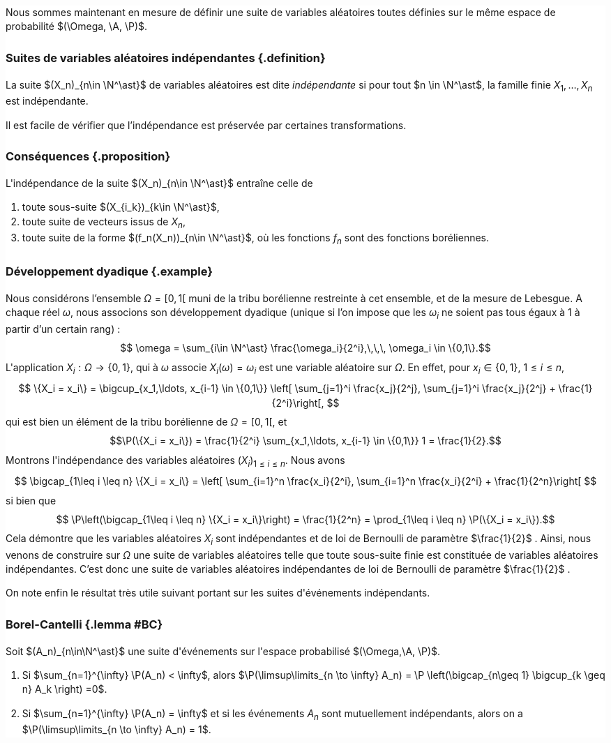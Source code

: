 Nous sommes maintenant en mesure de définir une suite de variables aléatoires toutes définies sur le même espace de probabilité $(\Omega, \A, \P)$.

### Suites de variables aléatoires indépendantes {.definition}
La suite $(X_n)_{n\in \N^\ast}$ de variables aléatoires est dite *indépendante* si pour tout $n \in \N^\ast$, la famille finie $X_1,\ldots,X_n$ est indépendante.

Il est facile de vérifier que l’indépendance est préservée par certaines transformations.

### Conséquences {.proposition}
L'indépendance de la suite $(X_n)_{n\in \N^\ast}$ entraîne celle de 

 1. toute sous-suite $(X_{i_k})_{k\in \N^\ast}$,
 2. toute suite de vecteurs issus de $X_n$,
 3. toute suite de la forme $(f_n(X_n))_{n\in \N^\ast}$, où les fonctions $f_n$ sont des fonctions boréliennes.

### Développement dyadique {.example}
Nous considérons l’ensemble $\Omega = [0, 1[$ muni de la tribu borélienne restreinte à cet ensemble, et de la mesure de Lebesgue. A chaque réel $\omega$, nous associons son développement dyadique (unique si l’on impose que les $\omega_i$ ne soient pas tous égaux à 1 à partir d’un certain rang) :
$$ \omega = \sum_{i\in \N^\ast} \frac{\omega_i}{2^i},\,\,\, \omega_i \in \{0,1\}.$$
L'application $X_i : \Omega \to \{0,1\}$, qui à $\omega$ associe $X_i(\omega) = \omega_i$ est une variable aléatoire sur $\Omega$. En effet, pour $x_i \in \{0,1\}$, $1\leq i \leq n$,
$$ \{X_i = x_i\} = \bigcup_{x_1,\ldots, x_{i-1} \in \{0,1\}} \left[ \sum_{j=1}^i \frac{x_j}{2^j}, \sum_{j=1}^i \frac{x_j}{2^j} + \frac{1}{2^i}\right[, $$
qui est bien un élément de la tribu borélienne de $\Omega = [0,1[$, et
$$\P(\{X_i = x_i\}) = \frac{1}{2^i} \sum_{x_1,\ldots, x_{i-1} \in \{0,1\}} 1 = \frac{1}{2}.$$
Montrons l'indépendance des variables aléatoires $(X_i)_{1\leq i \leq n}$. Nous avons 
$$ \bigcap_{1\leq i \leq n} \{X_i = x_i\} = \left[ \sum_{i=1}^n \frac{x_i}{2^i}, \sum_{i=1}^n \frac{x_i}{2^i} + \frac{1}{2^n}\right[ $$
si bien que 
$$ \P\left(\bigcap_{1\leq i \leq n} \{X_i = x_i\}\right) = \frac{1}{2^n} = \prod_{1\leq i \leq n} \P(\{X_i = x_i\}).$$
Cela démontre que les variables aléatoires $X_i$ sont indépendantes et de loi de Bernoulli de paramètre $\frac{1}{2}$ . Ainsi, nous venons de construire sur $\Omega$ une suite de variables aléatoires telle que toute sous-suite finie est constituée de variables aléatoires indépendantes. C’est donc une suite de
variables aléatoires indépendantes de loi de Bernoulli de paramètre $\frac{1}{2}$ .

On note enfin le résultat très utile suivant portant sur les suites d'événements indépendants.

### Borel-Cantelli {.lemma #BC}

Soit $(A_n)_{n\in\N^\ast}$ une suite d'événements sur l'espace probabilisé $(\Omega,\A, \P)$.

1. Si $\sum_{n=1}^{\infty} \P(A_n) < \infty$, alors $\P(\limsup\limits_{n \to \infty} A_n) = \P \left(\bigcap_{n\geq 1} \bigcup_{k \geq n} A_k \right) =0$.

2. Si $\sum_{n=1}^{\infty} \P(A_n) = \infty$ et si les événements $A_n$ sont mutuellement indépendants, alors on a $\P(\limsup\limits_{n \to \infty} A_n) = 1$.

